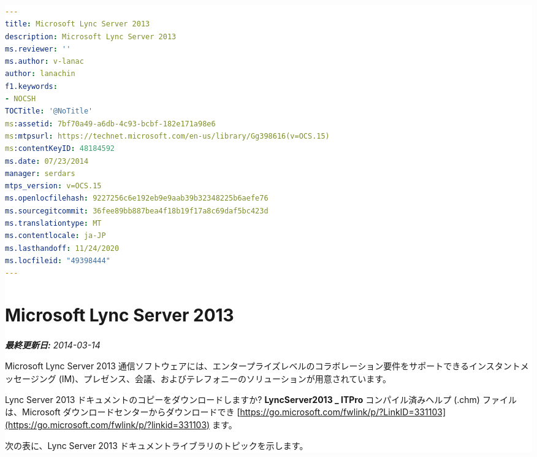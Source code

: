 ```yaml
---
title: Microsoft Lync Server 2013
description: Microsoft Lync Server 2013
ms.reviewer: ''
ms.author: v-lanac
author: lanachin
f1.keywords:
- NOCSH
TOCTitle: '@NoTitle'
ms:assetid: 7bf70a49-a6db-4c93-bcbf-182e171a98e6
ms:mtpsurl: https://technet.microsoft.com/en-us/library/Gg398616(v=OCS.15)
ms:contentKeyID: 48184592
ms.date: 07/23/2014
manager: serdars
mtps_version: v=OCS.15
ms.openlocfilehash: 9227256c6e192eb9e9aab39b32348225b6aefe76
ms.sourcegitcommit: 36fee89bb887bea4f18b19f17a8c69daf5bc423d
ms.translationtype: MT
ms.contentlocale: ja-JP
ms.lasthandoff: 11/24/2020
ms.locfileid: "49398444"
---
```

# <a name="microsoft-lync-server-2013"></a>Microsoft Lync Server 2013

<div data-xmlns="http://www.w3.org/1999/xhtml">

<div class="topic" data-xmlns="http://www.w3.org/1999/xhtml" data-msxsl="urn:schemas-microsoft-com:xslt" data-cs="https://msdn.microsoft.com/">

<div data-asp="https://msdn2.microsoft.com/asp">



</div>

<div id="mainSection">

<div id="mainBody">

<span> </span>

_**最終更新日:** 2014-03-14_

Microsoft Lync Server 2013 通信ソフトウェアには、エンタープライズレベルのコラボレーション要件をサポートできるインスタントメッセージング (IM)、プレゼンス、会議、およびテレフォニーのソリューションが用意されています。

Lync Server 2013 ドキュメントのコピーをダウンロードしますか? **LyncServer2013 \_ ITPro** コンパイル済みヘルプ (.chm) ファイルは、Microsoft ダウンロードセンターからダウンロードでき [https://go.microsoft.com/fwlink/p/?LinkID=331103](https://go.microsoft.com/fwlink/p/?linkid=331103) ます。

次の表に、Lync Server 2013 ドキュメントライブラリのトピックを示します。

<div>

